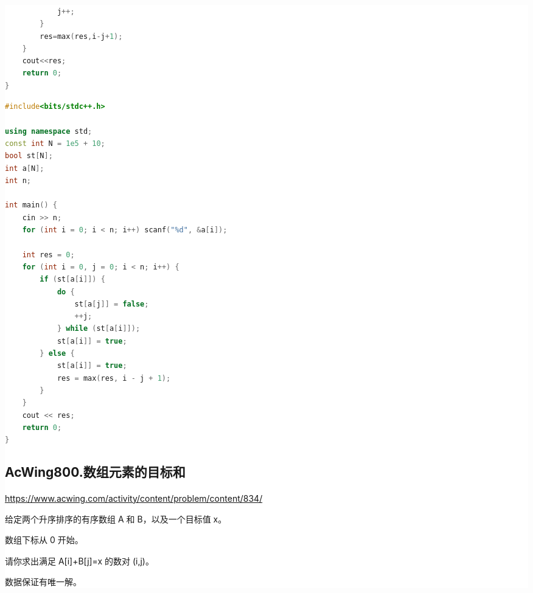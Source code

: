 ```cpp
			j++;
		}
		res=max(res,i-j+1);
	}
	cout<<res;
	return 0;
} 
```

```c++
#include<bits/stdc++.h>

using namespace std;
const int N = 1e5 + 10;
bool st[N];
int a[N];
int n;

int main() {
    cin >> n;
    for (int i = 0; i < n; i++) scanf("%d", &a[i]);

    int res = 0;
    for (int i = 0, j = 0; i < n; i++) {
        if (st[a[i]]) {
            do {
                st[a[j]] = false;
                ++j;
            } while (st[a[i]]);
            st[a[i]] = true;
        } else {
            st[a[i]] = true;
            res = max(res, i - j + 1);
        }
    }
    cout << res;
    return 0;
}
```



## AcWing800.数组元素的目标和

https://www.acwing.com/activity/content/problem/content/834/

给定两个升序排序的有序数组 A 和 B，以及一个目标值 x。

数组下标从 0 开始。

请你求出满足 A[i]+B[j]=x 的数对 (i,j)。

数据保证有唯一解。
